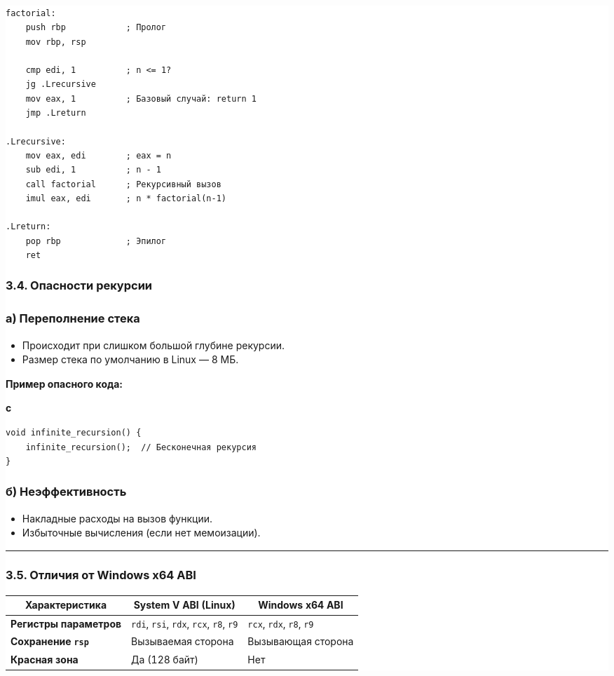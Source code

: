 ```
factorial:
    push rbp            ; Пролог
    mov rbp, rsp
  
    cmp edi, 1          ; n <= 1?
    jg .Lrecursive
    mov eax, 1          ; Базовый случай: return 1
    jmp .Lreturn
  
.Lrecursive:
    mov eax, edi        ; eax = n
    sub edi, 1          ; n - 1
    call factorial      ; Рекурсивный вызов
    imul eax, edi       ; n * factorial(n-1)
  
.Lreturn:
    pop rbp             ; Эпилог
    ret
```

### **3.4. Опасности рекурсии**

### **а) Переполнение стека**

* Происходит при слишком большой глубине рекурсии.
* Размер стека по умолчанию в Linux — 8 МБ.

**Пример опасного кода:**

**c**

```
void infinite_recursion() {
    infinite_recursion();  // Бесконечная рекурсия
}
```

### **б) Неэффективность**

* Накладные расходы на вызов функции.
* Избыточные вычисления (если нет мемоизации).

---

### **3.5. Отличия от Windows x64 ABI**


| Характеристика              | System V ABI (Linux)                   | Windows x64 ABI                     |
| ----------------------------------------- | -------------------------------------- | ----------------------------------- |
| **Регистры параметров** | `rdi`, `rsi`, `rdx`, `rcx`, `r8`, `r9` | `rcx`, `rdx`, `r8`, `r9`            |
| **Сохранение `rsp`**            | Вызываемая сторона    | Вызывающая сторона |
| **Красная зона**               | Да (128 байт)                    | Нет                              |

